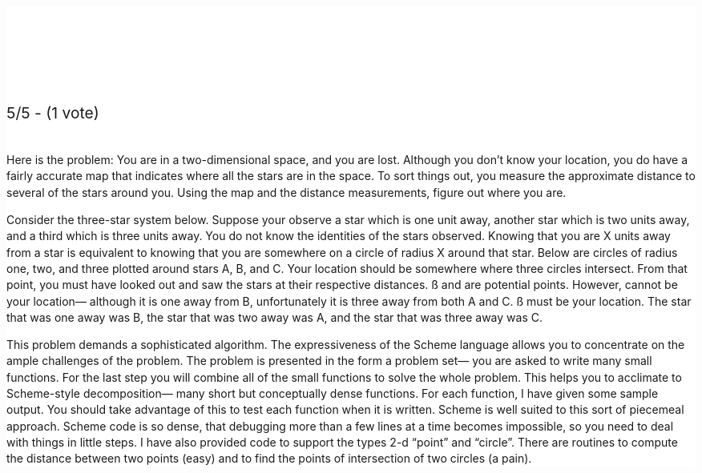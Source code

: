 <div class="kksr-stars-active" style="width: 138px;">
            <div class="kksr-star" style="padding-right: 4px">


<div class="kksr-icon" style="width: 24px; height: 24px;"></div>
        </div>
            <div class="kksr-star" style="padding-right: 4px">


<div class="kksr-icon" style="width: 24px; height: 24px;"></div>
        </div>
            <div class="kksr-star" style="padding-right: 4px">


<div class="kksr-icon" style="width: 24px; height: 24px;"></div>
        </div>
            <div class="kksr-star" style="padding-right: 4px">


<div class="kksr-icon" style="width: 24px; height: 24px;"></div>
        </div>
            <div class="kksr-star" style="padding-right: 4px">


<div class="kksr-icon" style="width: 24px; height: 24px;"></div>
        </div>
    </div>
</div>


<div class="kksr-legend" style="font-size: 19.2px;">
            5/5 - (1 vote)    </div>
    </div>
&nbsp;

Here is the problem: You are in a two-dimensional space, and you are lost. Although you don’t know your location, you do have a fairly accurate map that indicates where all the stars are in the space. To sort things out, you measure the approximate distance to several of the stars around you. Using the map and the distance measurements, figure out where you are.

Consider the three-star system below. Suppose your observe a star which is one unit away, another star which is two units away, and a third which is three units away. You do not know the identities of the stars observed. Knowing that you are X units away from a star is equivalent to knowing that you are somewhere on a circle of radius X around that star. Below are circles of radius one, two, and three plotted around stars A, B, and C. Your location should be somewhere where three circles intersect. From that point, you must have looked out and saw the stars at their respective distances. ß and are potential points. However, cannot be your location— although it is one away from B, unfortunately it is three away from both A and C. ß must be your location. The star that was one away was B, the star that was two away was A, and the star that was three away was C.

This problem demands a sophisticated algorithm. The expressiveness of the Scheme language allows you to concentrate on the ample challenges of the problem. The problem is presented in the form a problem set— you are asked to write many small functions. For the last step you will combine all of the small functions to solve the whole problem. This helps you to acclimate to Scheme-style decomposition— many short but conceptually dense functions. For each function, I have given some sample output. You should take advantage of this to test each function when it is written. Scheme is well suited to this sort of piecemeal approach. Scheme code is so dense, that debugging more than a few lines at a time becomes impossible, so you need to deal with things in little steps. I have also provided code to support the types 2-d “point” and “circle”. There are routines to compute the distance between two points (easy) and to find the points of intersection of two circles (a pain).
